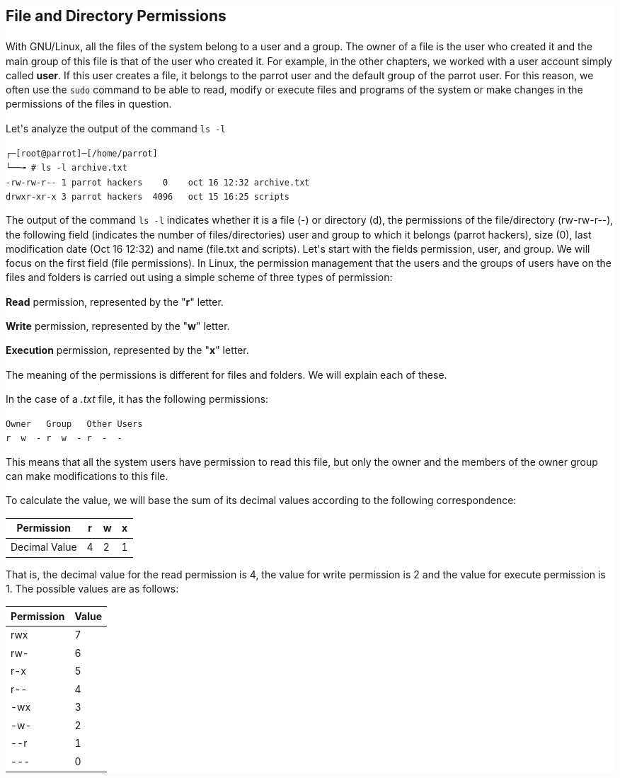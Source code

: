 ## File and Directory Permissions ##

With GNU/Linux, all the files of the system belong to a user and a group. The owner of a file is the user who created it and the main group of this file is that of the user who created it. For example, in the other chapters, we worked with a user account simply called **user**. If this user creates a file, it belongs to the parrot user and the default group of the parrot user. For this reason, we often use the `sudo` command to be able to read, modify or execute files and programs of the system or make changes in the permissions of the files in question.

Let's analyze the output of the command `ls -l`

	┌─[root@parrot]─[/home/parrot]
	└──╼ # ls -l archive.txt 
	-rw-rw-r-- 1 parrot hackers    0    oct 16 12:32 archive.txt
	drwxr-xr-x 3 parrot hackers  4096   oct 15 16:25 scripts

The output of the command `ls -l` indicates whether it is a file (-) or directory (d), the permissions of the file/directory (rw-rw-r--), the following field (indicates the number of files/directories) user and group to which it belongs (parrot hackers), size (0), last modification date (Oct 16 12:32) and name (file.txt and scripts). Let's start with the fields permission, user, and group. We will focus on the first field (file permissions). In Linux, the permission management that the users and the groups of users have on the files and folders is carried out using a simple scheme of three types of permission:

**Read** permission, represented by the "**r**" letter.

**Write** permission, represented by the "**w**" letter.

**Execution** permission, represented by the "**x**" letter.

The meaning of the permissions is different for files and folders. We will explain each of these.

In the case of a *.txt* file, it has the following permissions:

	Owner	Group	Other Users
	r  w  -	r  w  -	r  -  -
This means that all the system users have permission to read this file, but only the owner and the members of the owner group can make modifications to this file.

To calculate the value, we will base the sum of its decimal values according to the following correspondence:

|Permission	|r |w| x |
|-----------------------------------|--|---|----|
|Decimal Value	|4| 2 | 1 |

That is, the decimal value for the read permission is 4, the value for write permission is 2 and the value for execute permission is 1. The possible values are as follows:




| Permission | Value |
|------------|--------|
|    rwx     |   7   |
|  rw-  |   6   |
|  r-x    |   5   |
|  r--     |   4   |
|  -wx  |   3   |
|  -w-   |   2   |
|  --r     |   1 |
|   ---   |  0   |

